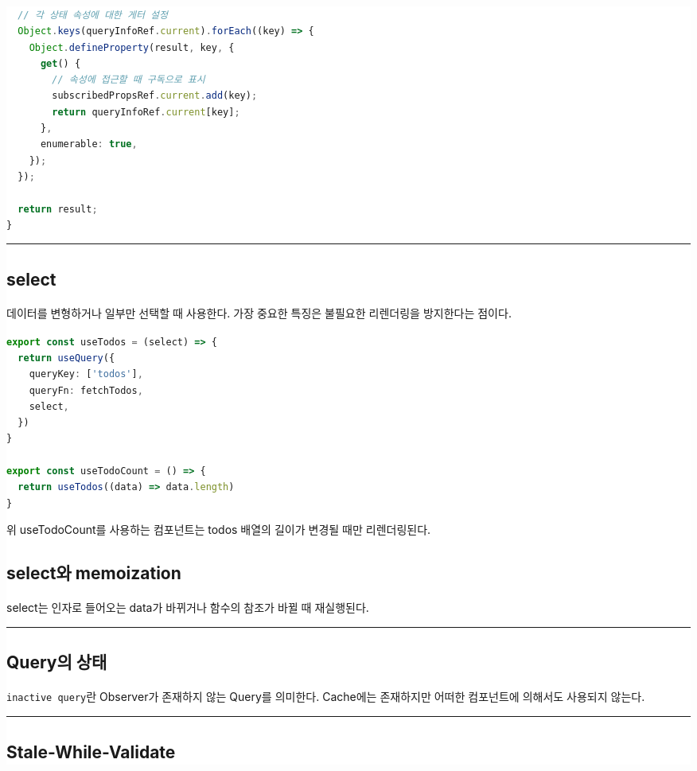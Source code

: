 ```typescript
  // 각 상태 속성에 대한 게터 설정
  Object.keys(queryInfoRef.current).forEach((key) => {
    Object.defineProperty(result, key, {
      get() {
        // 속성에 접근할 때 구독으로 표시
        subscribedPropsRef.current.add(key);
        return queryInfoRef.current[key];
      },
      enumerable: true,
    });
  });

  return result;
}
```

****
## select

데이터를 변형하거나 일부만 선택할 때 사용한다. 가장 중요한 특징은 불필요한 리렌더링을 방지한다는 점이다.

```typescript
export const useTodos = (select) => {
  return useQuery({
    queryKey: ['todos'],
    queryFn: fetchTodos,
    select,
  })
}

export const useTodoCount = () => {
  return useTodos((data) => data.length)
}
```

위 useTodoCount를 사용하는 컴포넌트는 todos 배열의 길이가 변경될 때만 리렌더링된다.

## select와 memoization

select는 인자로 들어오는 data가 바뀌거나 함수의 참조가 바뀔 때 재실행된다.

****

## Query의 상태

`inactive query`란 Observer가 존재하지 않는 Query를 의미한다. Cache에는 존재하지만 어떠한 컴포넌트에 의해서도 사용되지 않는다. 

****

## Stale-While-Validate
